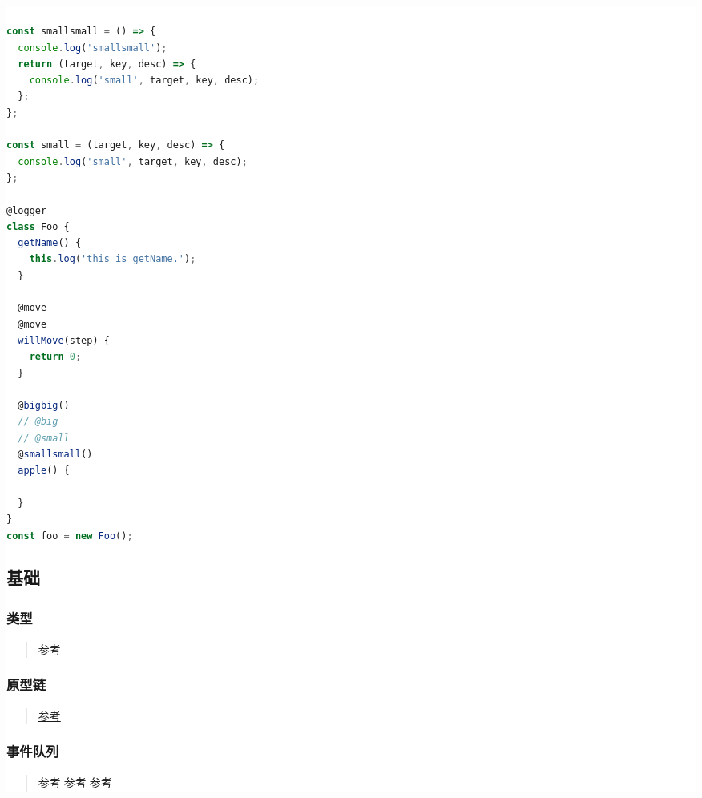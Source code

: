 ```js

const smallsmall = () => {
  console.log('smallsmall');
  return (target, key, desc) => {
    console.log('small', target, key, desc);
  };
};

const small = (target, key, desc) => {
  console.log('small', target, key, desc);
};

@logger
class Foo {
  getName() {
    this.log('this is getName.');
  }

  @move
  @move
  willMove(step) {
    return 0;
  }

  @bigbig()
  // @big
  // @small
  @smallsmall()
  apple() {

  }
}
const foo = new Foo();
```

## 基础

### 类型

>[参考](https://mallow-fight.github.io/frontend/js/2_types&grammar.html)

### 原型链

>[参考](https://mallow-fight.github.io/special/1_%E5%8E%9F%E5%9E%8B.html)

### 事件队列

>[参考](https://segmentfault.com/a/1190000010913949)
>[参考](https://segmentfault.com/a/1190000011198232)
>[参考](http://www.ruanyifeng.com/blog/2014/10/event-loop.html)
